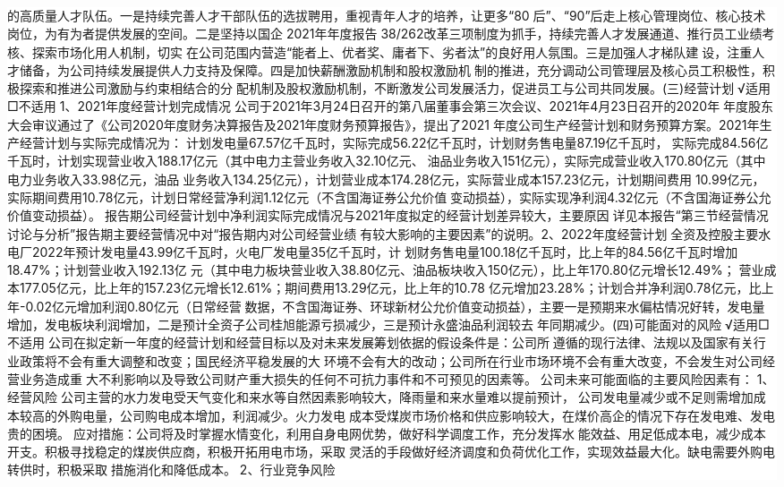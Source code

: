 的高质量人才队伍。一是持续完善人才干部队伍的选拔聘用，重视青年人才的培养，让更多“80
后”、“90”后走上核心管理岗位、核心技术岗位，为有为者提供发展的空间。二是坚持以国企
2021年年度报告
38/262改革三项制度为抓手，持续完善人才发展通道、推行员工业绩考核、探索市场化用人机制，切实
在公司范围内营造“能者上、优者奖、庸者下、劣者汰”的良好用人氛围。三是加强人才梯队建
设，注重人才储备，为公司持续发展提供人力支持及保障。四是加快薪酬激励机制和股权激励机
制的推进，充分调动公司管理层及核心员工积极性，积极探索和推进公司激励与约束相结合的分
配机制及股权激励机制，不断激发公司发展活力，促进员工与公司共同发展。(三)经营计划
√适用□不适用
1、2021年度经营计划完成情况
公司于2021年3月24日召开的第八届董事会第三次会议、2021年4月23日召开的2020年
年度股东大会审议通过了《公司2020年度财务决算报告及2021年度财务预算报告》，提出了2021
年度公司生产经营计划和财务预算方案。2021年生产经营计划与实际完成情况为：
计划发电量67.57亿千瓦时，实际完成56.22亿千瓦时，计划财务售电量87.19亿千瓦时，
实际完成84.56亿千瓦时，计划实现营业收入188.17亿元（其中电力主营业务收入32.10亿元、
油品业务收入151亿元），实际完成营业收入170.80亿元（其中电力业务收入33.98亿元，油品
业务收入134.25亿元），计划营业成本174.28亿元，实际营业成本157.23亿元，计划期间费用
10.99亿元，实际期间费用10.78亿元，计划日常经营净利润1.12亿元（不含国海证券公允价值
变动损益），实际实现净利润4.32亿元（不含国海证券公允价值变动损益）。
报告期公司经营计划中净利润实际完成情况与2021年度拟定的经营计划差异较大，主要原因
详见本报告“第三节经营情况讨论与分析”报告期主要经营情况中对“报告期内对公司经营业绩
有较大影响的主要因素”的说明。2、2022年度经营计划
全资及控股主要水电厂2022年预计发电量43.99亿千瓦时，火电厂发电量35亿千瓦时，计
划财务售电量100.18亿千瓦时，比上年的84.56亿千瓦时增加18.47%；计划营业收入192.13亿
元（其中电力板块营业收入38.80亿元、油品板块收入150亿元），比上年170.80亿元增长12.49%；
营业成本177.05亿元，比上年的157.23亿元增长12.61%；期间费用13.29亿元，比上年的10.78
亿元增加23.28%；计划合并净利润0.78亿元，比上年-0.02亿元增加利润0.80亿元（日常经营
数据，不含国海证券、环球新材公允价值变动损益），主要一是预期来水偏枯情况好转，发电量
增加，发电板块利润增加，二是预计全资子公司桂旭能源亏损减少，三是预计永盛油品利润较去
年同期减少。(四)可能面对的风险
√适用□不适用
公司在拟定新一年度的经营计划和经营目标以及对未来发展筹划依据的假设条件是：公司所
遵循的现行法律、法规以及国家有关行业政策将不会有重大调整和改变；国民经济平稳发展的大
环境不会有大的改动；公司所在行业市场环境不会有重大改变，不会发生对公司经营业务造成重
大不利影响以及导致公司财产重大损失的任何不可抗力事件和不可预见的因素等。
公司未来可能面临的主要风险因素有：
1、经营风险
公司主营的水力发电受天气变化和来水等自然因素影响较大，降雨量和来水量难以提前预计，
公司发电量减少或不足则需增加成本较高的外购电量，公司购电成本增加，利润减少。火力发电
成本受煤炭市场价格和供应影响较大，在煤价高企的情况下存在发电难、发电贵的困境。
应对措施：公司将及时掌握水情变化，利用自身电网优势，做好科学调度工作，充分发挥水
能效益、用足低成本电，减少成本开支。积极寻找稳定的煤炭供应商，积极开拓用电市场，采取
灵活的手段做好经济调度和负荷优化工作，实现效益最大化。缺电需要外购电转供时，积极采取
措施消化和降低成本。
2、行业竞争风险
